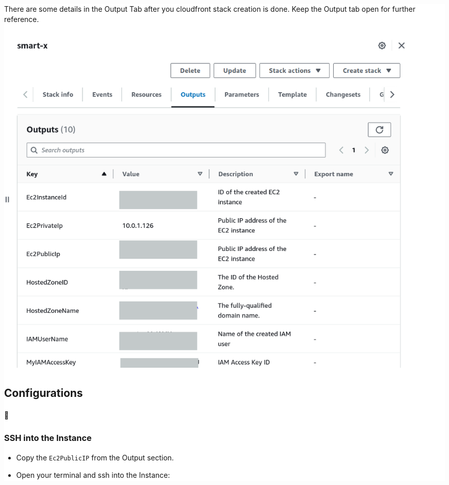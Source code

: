 There are some details in the Output Tab after you cloudfront stack creation is done. Keep the Output tab open for further reference.

<p>
<img src="./img/cf-outputs.png" alt="Cloudfront Outputs Tab" width="800">
</p>

## Configurations

🔐

### SSH into the Instance

-   Copy the `Ec2PublicIP` from the Output section.

-   Open your terminal and ssh into the Instance:

